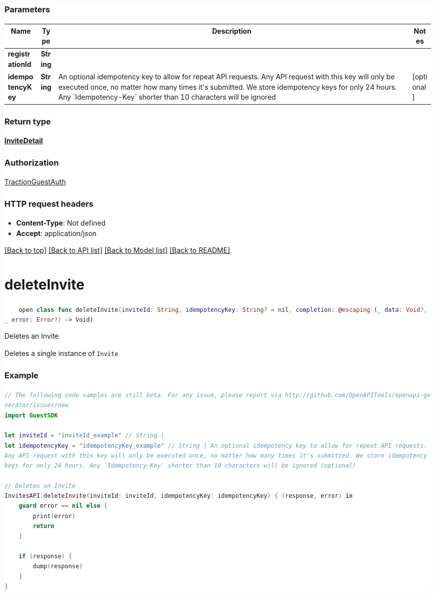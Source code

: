 ### Parameters

Name | Type | Description  | Notes
------------- | ------------- | ------------- | -------------
 **registrationId** | **String** |  | 
 **idempotencyKey** | **String** | An optional idempotency key to allow for repeat API requests. Any API request with this key will only be executed once, no matter how many times it&#39;s submitted. We store idempotency keys for only 24 hours. Any &#x60;Idempotency-Key&#x60; shorter than 10 characters will be ignored | [optional] 

### Return type

[**InviteDetail**](InviteDetail.md)

### Authorization

[TractionGuestAuth](../README.md#TractionGuestAuth)

### HTTP request headers

 - **Content-Type**: Not defined
 - **Accept**: application/json

[[Back to top]](#) [[Back to API list]](../README.md#documentation-for-api-endpoints) [[Back to Model list]](../README.md#documentation-for-models) [[Back to README]](../README.md)

# **deleteInvite**
```swift
    open class func deleteInvite(inviteId: String, idempotencyKey: String? = nil, completion: @escaping (_ data: Void?, _ error: Error?) -> Void)
```

Deletes an Invite

Deletes a single instance of `Invite`

### Example 
```swift
// The following code samples are still beta. For any issue, please report via http://github.com/OpenAPITools/openapi-generator/issues/new
import GuestSDK

let inviteId = "inviteId_example" // String | 
let idempotencyKey = "idempotencyKey_example" // String | An optional idempotency key to allow for repeat API requests. Any API request with this key will only be executed once, no matter how many times it's submitted. We store idempotency keys for only 24 hours. Any `Idempotency-Key` shorter than 10 characters will be ignored (optional)

// Deletes an Invite
InvitesAPI.deleteInvite(inviteId: inviteId, idempotencyKey: idempotencyKey) { (response, error) in
    guard error == nil else {
        print(error)
        return
    }

    if (response) {
        dump(response)
    }
}
```
